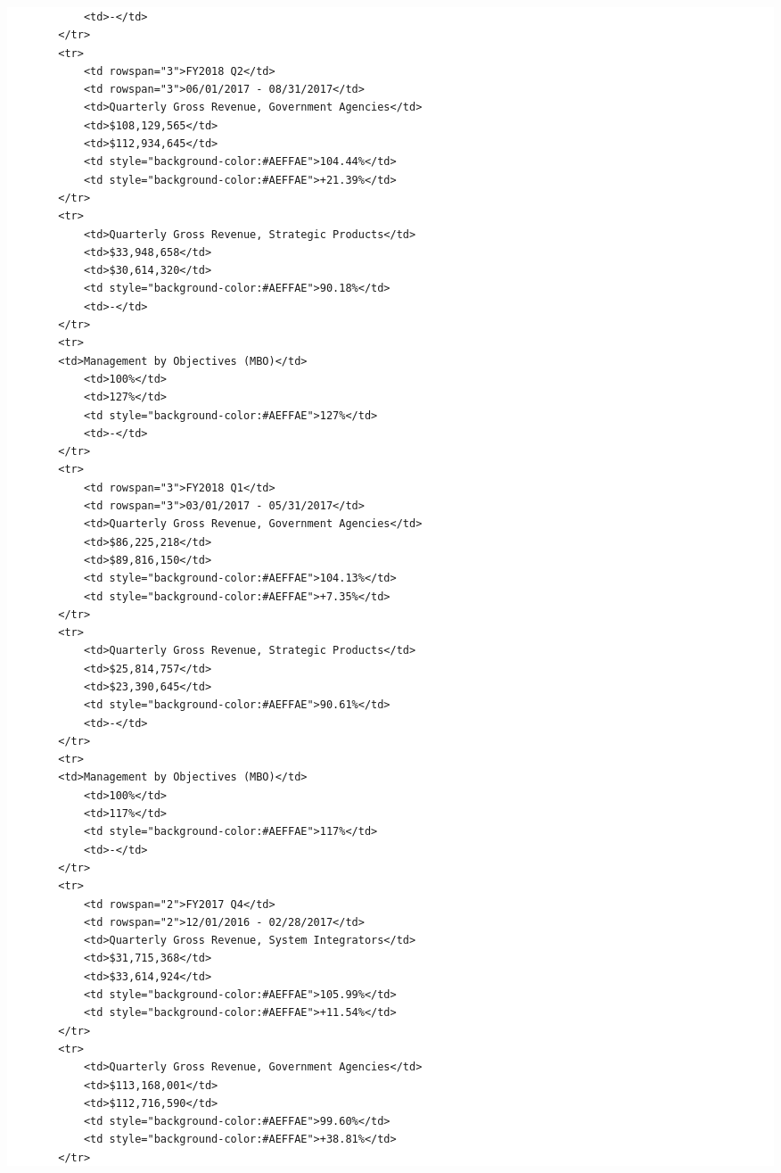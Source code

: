 				<td>-</td>
			</tr>
			<tr>
				<td rowspan="3">FY2018 Q2</td>
				<td rowspan="3">06/01/2017 - 08/31/2017</td>
				<td>Quarterly Gross Revenue, Government Agencies</td>
				<td>$108,129,565</td>
				<td>$112,934,645</td>
				<td style="background-color:#AEFFAE">104.44%</td>
				<td style="background-color:#AEFFAE">+21.39%</td>
			</tr>
			<tr>
				<td>Quarterly Gross Revenue, Strategic Products</td>
				<td>$33,948,658</td>
				<td>$30,614,320</td>
				<td style="background-color:#AEFFAE">90.18%</td>
				<td>-</td>
			</tr>
			<tr>
			<td>Management by Objectives (MBO)</td>
				<td>100%</td>
				<td>127%</td>
				<td style="background-color:#AEFFAE">127%</td>
				<td>-</td>
			</tr>
			<tr>
				<td rowspan="3">FY2018 Q1</td>
				<td rowspan="3">03/01/2017 - 05/31/2017</td>
				<td>Quarterly Gross Revenue, Government Agencies</td>
				<td>$86,225,218</td>
				<td>$89,816,150</td>
				<td style="background-color:#AEFFAE">104.13%</td>
				<td style="background-color:#AEFFAE">+7.35%</td>
			</tr>
			<tr>
				<td>Quarterly Gross Revenue, Strategic Products</td>
				<td>$25,814,757</td>
				<td>$23,390,645</td>
				<td style="background-color:#AEFFAE">90.61%</td>
				<td>-</td>
			</tr>
			<tr>
			<td>Management by Objectives (MBO)</td>
				<td>100%</td>
				<td>117%</td>
				<td style="background-color:#AEFFAE">117%</td>
				<td>-</td>
			</tr>
			<tr>
				<td rowspan="2">FY2017 Q4</td>
				<td rowspan="2">12/01/2016 - 02/28/2017</td>
				<td>Quarterly Gross Revenue, System Integrators</td>
				<td>$31,715,368</td>
				<td>$33,614,924</td>
				<td style="background-color:#AEFFAE">105.99%</td>
				<td style="background-color:#AEFFAE">+11.54%</td>
			</tr>
			<tr>
				<td>Quarterly Gross Revenue, Government Agencies</td>
				<td>$113,168,001</td>
				<td>$112,716,590</td>
				<td style="background-color:#AEFFAE">99.60%</td>
				<td style="background-color:#AEFFAE">+38.81%</td>
			</tr>